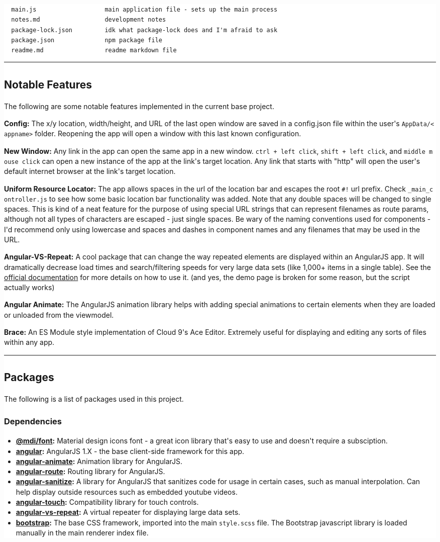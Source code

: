 ```text
  main.js                   main application file - sets up the main process
  notes.md                  development notes
  package-lock.json         idk what package-lock does and I'm afraid to ask
  package.json              npm package file
  readme.md                 readme markdown file
```

---

## Notable Features

The following are some notable features implemented in the current base project.

**Config:** The x/y location, width/height, and URL of the last open window are saved in a config.json file within the user's `AppData/<appname>` folder. Reopening the app will open a window with this last known configuration.

**New Window:** Any link in the app can open the same app in a new window. `ctrl + left click`, `shift + left click`, and `middle mouse click` can open a new instance of the app at the link's target location. Any link that starts with "http" will open the user's default internet browser at the link's target location.

**Uniform Resource Locator:** The app allows spaces in the url of the location bar and escapes the root `#!` url prefix. Check `_main_controller.js` to see how some basic location bar functionality was added. Note that any double spaces will be changed to single spaces. This is kind of a neat feature for the purpose of using special URL strings that can represent filenames as route params, although not all types of characters are escaped - just single spaces. Be wary of the naming conventions used for components - I'd recommend only using lowercase and spaces and dashes in component names and any filenames that may be used in the URL.

**Angular-VS-Repeat:** A cool package that can change the way repeated elements are displayed within an AngularJS app. It will dramatically decrease load times and search/filtering speeds for very large data sets (like 1,000+ items in a single table). See the [official documentation](https://github.com/kamilkp/angular-vs-repeat) for more details on how to use it. (and yes, the demo page is broken for some reason, but the script actually works)

**Angular Animate:** The AngularJS animation library helps with adding special animations to certain elements when they are loaded or unloaded from the viewmodel.

**Brace:** An ES Module style implementation of Cloud 9's Ace Editor. Extremely useful for displaying and editing any sorts of files within any app.

---

## Packages

The following is a list of packages used in this project.

### Dependencies

* **[@mdi/font](https://www.npmjs.com/package/@mdi/font):** Material design icons font - a great icon library that's easy to use and doesn't require a subsciption.
* **[angular](https://angularjs.org/):** AngularJS 1.X - the base client-side framework for this app.
* **[angular-animate](https://docs.angularjs.org/api/ngAnimate):** Animation library for AngularJS.
* **[angular-route](https://docs.angularjs.org/api/ngRoute):** Routing library for AngularJS.
* **[angular-sanitize](https://docs.angularjs.org/api/ngSanitize):** A library for AngularJS that sanitizes code for usage in certain cases, such as manual interpolation. Can help display outside resources such as embedded youtube videos.
* **[angular-touch](https://docs.angularjs.org/api/ngTouch):** Compatibility library for touch controls.
* **[angular-vs-repeat](https://github.com/kamilkp/angular-vs-repeat):** A virtual repeater for displaying large data sets.
* **[bootstrap](https://getbootstrap.com/):** The base CSS framework, imported into the main `style.scss` file. The Bootstrap javascript library is loaded manually in the main renderer index file.